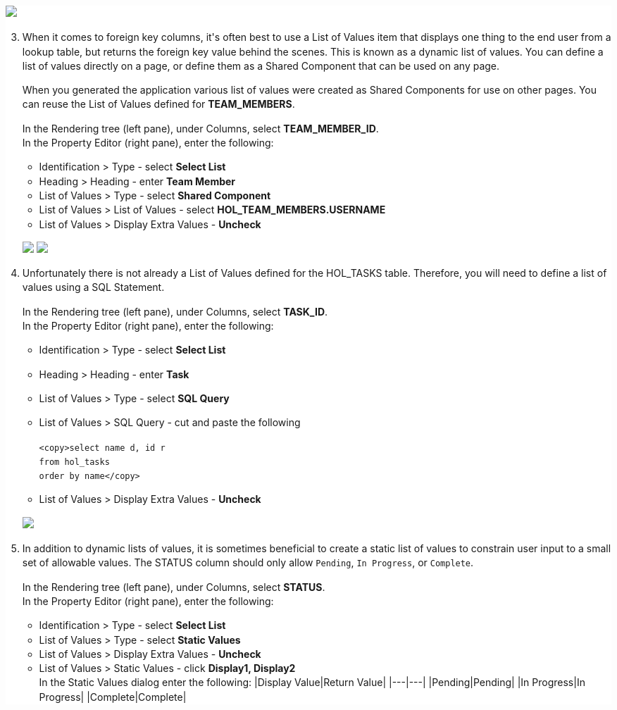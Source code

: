    ![](images/page-designer-due-date.png " ")

3. When it comes to foreign key columns, it's often best to use a List of Values item that displays one thing to the end user from a lookup table, but returns the foreign key value behind the scenes. This is known as a dynamic list of values. You can define a list of values directly on a page, or define them as a Shared Component that can be used on any page.

    When you generated the application various list of values were created as Shared Components for use on other pages. You can reuse the List of Values defined for **TEAM_MEMBERS**.

    In the Rendering tree (left pane), under Columns, select **TEAM\_MEMBER\_ID**.        
    In the Property Editor (right pane), enter the following:

    - Identification > Type - select **Select List**
    - Heading > Heading - enter **Team Member**
    - List of Values > Type - select **Shared Component**
    - List of Values > List of Values - select **HOL\_TEAM\_MEMBERS.USERNAME**
    - List of Values > Display Extra Values - **Uncheck**

   ![](images/page-designer-team-member-id.png " ")
   ![](images/page-designer-team-member-id2.png " ")

4. Unfortunately there is not already a List of Values defined for the HOL_TASKS table. Therefore, you will need to define a list of values using a SQL Statement.

    In the Rendering tree (left pane), under Columns, select **TASK_ID**.        
    In the Property Editor (right pane), enter the following:

    - Identification > Type - select **Select List**
    - Heading > Heading - enter **Task**
    - List of Values > Type - select **SQL Query**
    - List of Values > SQL Query - cut and paste the following

        ```
        <copy>select name d, id r
        from hol_tasks
        order by name</copy>
        ```
    - List of Values > Display Extra Values - **Uncheck**

   ![](images/page-designer-task-id.png " ")

5. In addition to dynamic lists of values, it is sometimes beneficial to create a static list of values to constrain user input to a small set of allowable values. The STATUS column should only allow `Pending`, `In Progress`, or `Complete`.

    In the Rendering tree (left pane), under Columns, select **STATUS**.        
    In the Property Editor (right pane), enter the following:

    - Identification > Type - select **Select List**
    - List of Values > Type - select **Static Values**
    - List of Values > Display Extra Values - **Uncheck**
    - List of Values > Static Values - click **Display1, Display2**     
        In the Static Values dialog enter the following:
        |Display Value|Return Value|
        |---|---|
        |Pending|Pending|
        |In Progress|In Progress|
        |Complete|Complete|
